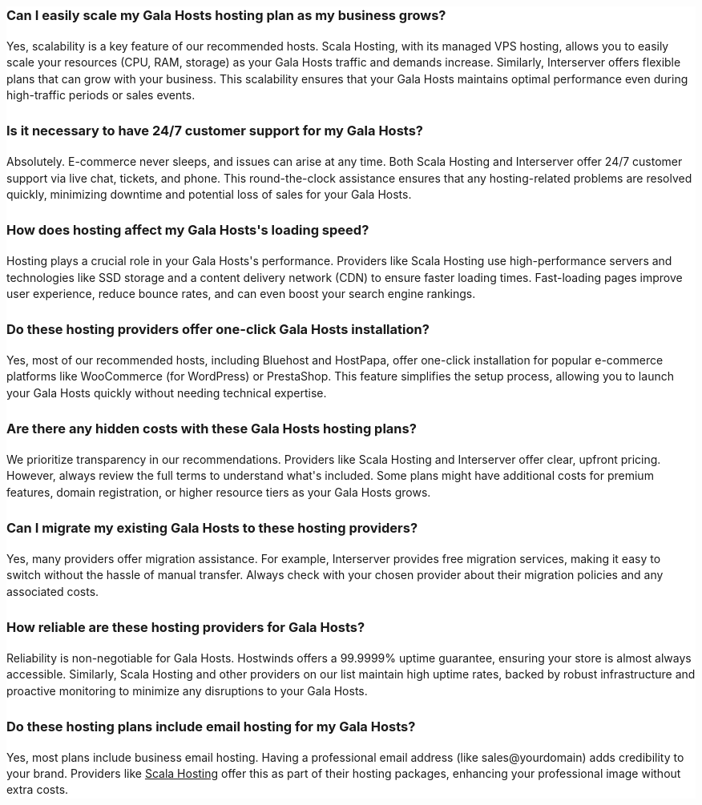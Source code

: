 ### Can I easily scale my Gala Hosts hosting plan as my business grows? 
Yes, scalability is a key feature of our recommended hosts. Scala Hosting, with its managed VPS hosting, allows you to easily scale your resources (CPU, RAM, storage) as your Gala Hosts traffic and demands increase. Similarly, Interserver offers flexible plans that can grow with your business. This scalability ensures that your Gala Hosts maintains optimal performance even during high-traffic periods or sales events.

### Is it necessary to have 24/7 customer support for my Gala Hosts? 
Absolutely. E-commerce never sleeps, and issues can arise at any time. Both Scala Hosting and Interserver offer 24/7 customer support via live chat, tickets, and phone. This round-the-clock assistance ensures that any hosting-related problems are resolved quickly, minimizing downtime and potential loss of sales for your Gala Hosts.

### How does hosting affect my Gala Hosts's loading speed? 
Hosting plays a crucial role in your Gala Hosts's performance. Providers like Scala Hosting use high-performance servers and technologies like SSD storage and a content delivery network (CDN) to ensure faster loading times. Fast-loading pages improve user experience, reduce bounce rates, and can even boost your search engine rankings.

### Do these hosting providers offer one-click Gala Hosts installation? 
Yes, most of our recommended hosts, including Bluehost and HostPapa, offer one-click installation for popular e-commerce platforms like WooCommerce (for WordPress) or PrestaShop. This feature simplifies the setup process, allowing you to launch your Gala Hosts quickly without needing technical expertise.

### Are there any hidden costs with these Gala Hosts hosting plans? 
We prioritize transparency in our recommendations. Providers like Scala Hosting and Interserver offer clear, upfront pricing. However, always review the full terms to understand what's included. Some plans might have additional costs for premium features, domain registration, or higher resource tiers as your Gala Hosts grows.

### Can I migrate my existing Gala Hosts to these hosting providers? 
Yes, many providers offer migration assistance. For example, Interserver provides free migration services, making it easy to switch without the hassle of manual transfer. Always check with your chosen provider about their migration policies and any associated costs.

### How reliable are these hosting providers for Gala Hosts? 
Reliability is non-negotiable for Gala Hosts. Hostwinds offers a 99.9999% uptime guarantee, ensuring your store is almost always accessible. Similarly, Scala Hosting and other providers on our list maintain high uptime rates, backed by robust infrastructure and proactive monitoring to minimize any disruptions to your Gala Hosts.

### Do these hosting plans include email hosting for my Gala Hosts? 
Yes, most plans include business email hosting. Having a professional email address (like sales@yourdomain) adds credibility to your brand. Providers like [Scala Hosting](https://snipitx.com/scala-jy) offer this as part of their hosting packages, enhancing your professional image without extra costs.
